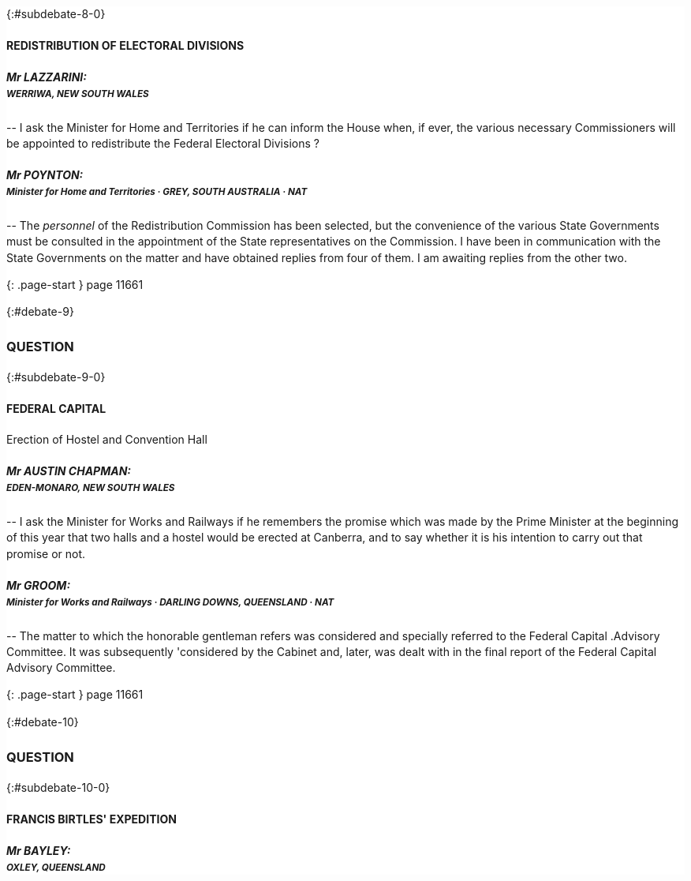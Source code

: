 {:#subdebate-8-0}
#### REDISTRIBUTION OF ELECTORAL DIVISIONS

##### Mr LAZZARINI:<br><small class="text-muted">WERRIWA, NEW SOUTH WALES</small>

-- I ask the Minister for Home and Territories if he can inform the House when, if ever, the various necessary Commissioners will be appointed to redistribute the Federal Electoral Divisions ? 

##### Mr POYNTON:<br><small class="text-muted">Minister for Home and Territories &middot; GREY, SOUTH AUSTRALIA &middot; NAT</small>

-- The  *personnel*  of the Redistribution Commission has been selected, but the convenience of the various State Governments must be consulted in the appointment of the State representatives on the Commission. I have been in communication with the State Governments on the matter and have obtained replies from four of them. I am awaiting replies from the other two. 

{: .page-start }
page 11661

{:#debate-9}
### QUESTION

{:#subdebate-9-0}
#### FEDERAL CAPITAL

Erection of Hostel and Convention Hall

##### Mr AUSTIN CHAPMAN:<br><small class="text-muted">EDEN-MONARO, NEW SOUTH WALES</small>

-- I ask the Minister for Works and Railways if he remembers the promise which was made by the Prime Minister at the beginning of this year that two halls and a hostel would be erected at Canberra, and to say whether it is his intention to carry out that promise or not. 

##### Mr GROOM:<br><small class="text-muted">Minister for Works and Railways &middot; DARLING DOWNS, QUEENSLAND &middot; NAT</small>

-- The matter to which the honorable gentleman refers was considered and specially referred to the Federal Capital .Advisory Committee. It was subsequently 'considered by the Cabinet and, later, was dealt with in the final report of the Federal Capital Advisory Committee. 

{: .page-start }
page 11661

{:#debate-10}
### QUESTION

{:#subdebate-10-0}
#### FRANCIS BIRTLES' EXPEDITION

##### Mr BAYLEY:<br><small class="text-muted">OXLEY, QUEENSLAND</small>
